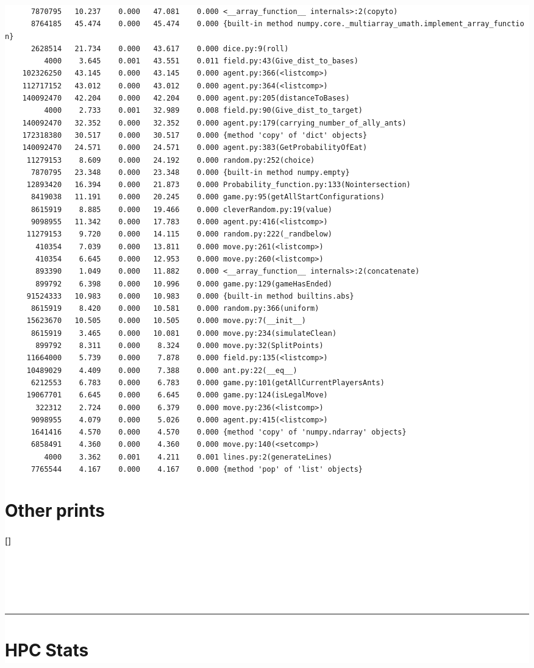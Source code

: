           7870795   10.237    0.000   47.081    0.000 <__array_function__ internals>:2(copyto)
          8764185   45.474    0.000   45.474    0.000 {built-in method numpy.core._multiarray_umath.implement_array_function}
          2628514   21.734    0.000   43.617    0.000 dice.py:9(roll)
             4000    3.645    0.001   43.551    0.011 field.py:43(Give_dist_to_bases)
        102326250   43.145    0.000   43.145    0.000 agent.py:366(<listcomp>)
        112717152   43.012    0.000   43.012    0.000 agent.py:364(<listcomp>)
        140092470   42.204    0.000   42.204    0.000 agent.py:205(distanceToBases)
             4000    2.733    0.001   32.989    0.008 field.py:90(Give_dist_to_target)
        140092470   32.352    0.000   32.352    0.000 agent.py:179(carrying_number_of_ally_ants)
        172318380   30.517    0.000   30.517    0.000 {method 'copy' of 'dict' objects}
        140092470   24.571    0.000   24.571    0.000 agent.py:383(GetProbabilityOfEat)
         11279153    8.609    0.000   24.192    0.000 random.py:252(choice)
          7870795   23.348    0.000   23.348    0.000 {built-in method numpy.empty}
         12893420   16.394    0.000   21.873    0.000 Probability_function.py:133(Nointersection)
          8419038   11.191    0.000   20.245    0.000 game.py:95(getAllStartConfigurations)
          8615919    8.885    0.000   19.466    0.000 cleverRandom.py:19(value)
          9098955   11.342    0.000   17.783    0.000 agent.py:416(<listcomp>)
         11279153    9.720    0.000   14.115    0.000 random.py:222(_randbelow)
           410354    7.039    0.000   13.811    0.000 move.py:261(<listcomp>)
           410354    6.645    0.000   12.953    0.000 move.py:260(<listcomp>)
           893390    1.049    0.000   11.882    0.000 <__array_function__ internals>:2(concatenate)
           899792    6.398    0.000   10.996    0.000 game.py:129(gameHasEnded)
         91524333   10.983    0.000   10.983    0.000 {built-in method builtins.abs}
          8615919    8.420    0.000   10.581    0.000 random.py:366(uniform)
         15623670   10.505    0.000   10.505    0.000 move.py:7(__init__)
          8615919    3.465    0.000   10.081    0.000 move.py:234(simulateClean)
           899792    8.311    0.000    8.324    0.000 move.py:32(SplitPoints)
         11664000    5.739    0.000    7.878    0.000 field.py:135(<listcomp>)
         10489029    4.409    0.000    7.388    0.000 ant.py:22(__eq__)
          6212553    6.783    0.000    6.783    0.000 game.py:101(getAllCurrentPlayersAnts)
         19067701    6.645    0.000    6.645    0.000 game.py:124(isLegalMove)
           322312    2.724    0.000    6.379    0.000 move.py:236(<listcomp>)
          9098955    4.079    0.000    5.026    0.000 agent.py:415(<listcomp>)
          1641416    4.570    0.000    4.570    0.000 {method 'copy' of 'numpy.ndarray' objects}
          6858491    4.360    0.000    4.360    0.000 move.py:140(<setcomp>)
             4000    3.362    0.001    4.211    0.001 lines.py:2(generateLines)
          7765544    4.167    0.000    4.167    0.000 {method 'pop' of 'list' objects}


# Other prints

[]

 <br /> 
 <br /> 
 <br /> 
 <br />

---------------------------------------------------------------------------------------------------------------------

# HPC Stats
